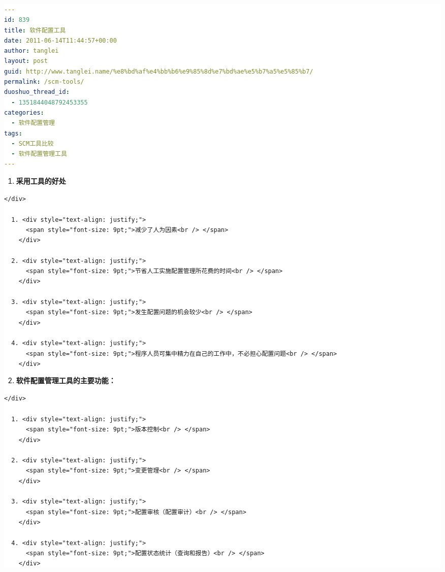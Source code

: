 ```yaml
---
id: 839
title: 软件配置工具
date: 2011-06-14T11:44:57+00:00
author: tanglei
layout: post
guid: http://www.tanglei.name/%e8%bd%af%e4%bb%b6%e9%85%8d%e7%bd%ae%e5%b7%a5%e5%85%b7/
permalink: /scm-tools/
duoshuo_thread_id:
  - 1351844048792453355
categories:
  - 软件配置管理
tags:
  - SCM工具比较
  - 软件配置管理工具
---
```

  1. <div style="text-align: justify;">
      <strong>采用工具的好处<br /> </strong>
    </div>
    
      1. <div style="text-align: justify;">
          <span style="font-size: 9pt;">减少了人为因素<br /> </span>
        </div>
    
      2. <div style="text-align: justify;">
          <span style="font-size: 9pt;">节省人工实施配置管理所花费的时间<br /> </span>
        </div>
    
      3. <div style="text-align: justify;">
          <span style="font-size: 9pt;">发生配置问题的机会较少<br /> </span>
        </div>
    
      4. <div style="text-align: justify;">
          <span style="font-size: 9pt;">程序人员可集中精力在自己的工作中，不必担心配置问题<br /> </span>
        </div>

  2. <div style="text-align: justify;">
      <strong>软件配置管理工具的主要功能：<br /> </strong>
    </div>
    
      1. <div style="text-align: justify;">
          <span style="font-size: 9pt;">版本控制<br /> </span>
        </div>
    
      2. <div style="text-align: justify;">
          <span style="font-size: 9pt;">变更管理<br /> </span>
        </div>
    
      3. <div style="text-align: justify;">
          <span style="font-size: 9pt;">配置审核（配置审计）<br /> </span>
        </div>
    
      4. <div style="text-align: justify;">
          <span style="font-size: 9pt;">配置状态统计（查询和报告）<br /> </span>
        </div>
    